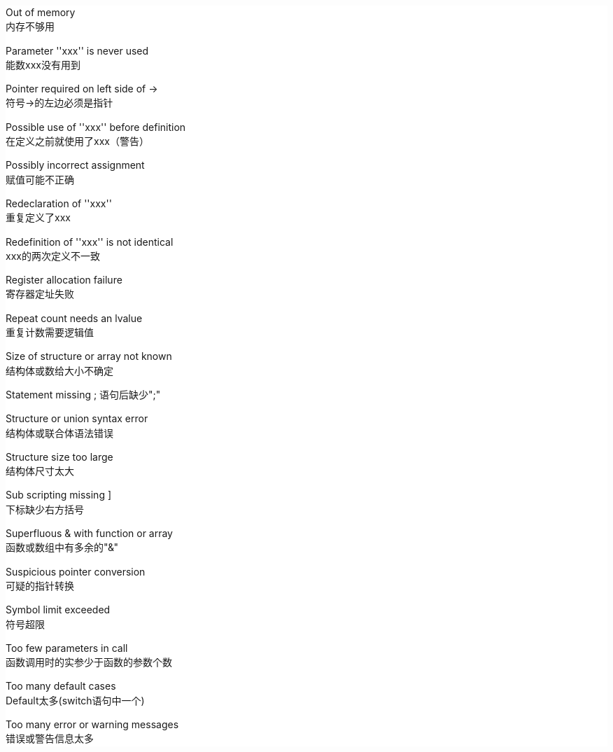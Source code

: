 Out of memory  
内存不够用  

Parameter ''xxx'' is never used  
能数xxx没有用到  

Pointer required on left side of ->  
符号->的左边必须是指针  

Possible use of ''xxx'' before definition  
在定义之前就使用了xxx（警告）  

Possibly incorrect assignment  
赋值可能不正确  

Redeclaration of ''xxx''  
重复定义了xxx  

Redefinition of ''xxx'' is not identical  
xxx的两次定义不一致  

Register allocation failure  
寄存器定址失败  

Repeat count needs an lvalue  
重复计数需要逻辑值  

Size of structure or array not known  
结构体或数给大小不确定  

Statement missing ; 
语句后缺少";"  

Structure or union syntax error  
结构体或联合体语法错误  

Structure size too large  
结构体尺寸太大  

Sub scripting missing ]  
下标缺少右方括号  

Superfluous & with function or array  
函数或数组中有多余的"&"  

Suspicious pointer conversion  
可疑的指针转换  

Symbol limit exceeded  
符号超限  

Too few parameters in call  
函数调用时的实参少于函数的参数个数 

Too many default cases  
Default太多(switch语句中一个)  

Too many error or warning messages  
错误或警告信息太多  
